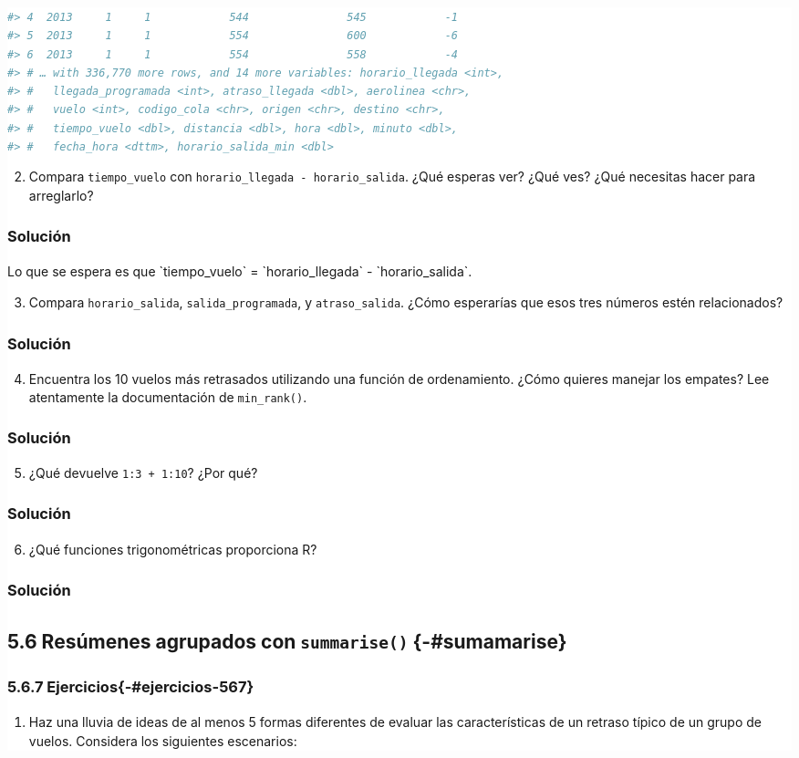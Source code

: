 ```r
#> 4  2013     1     1            544               545            -1
#> 5  2013     1     1            554               600            -6
#> 6  2013     1     1            554               558            -4
#> # … with 336,770 more rows, and 14 more variables: horario_llegada <int>,
#> #   llegada_programada <int>, atraso_llegada <dbl>, aerolinea <chr>,
#> #   vuelo <int>, codigo_cola <chr>, origen <chr>, destino <chr>,
#> #   tiempo_vuelo <dbl>, distancia <dbl>, hora <dbl>, minuto <dbl>,
#> #   fecha_hora <dttm>, horario_salida_min <dbl>
```


</div>

2. Compara `tiempo_vuelo` con `horario_llegada - horario_salida`. ¿Qué esperas ver? ¿Qué ves? ¿Qué necesitas hacer para arreglarlo?

<div class="solucion">
<h3>Solución</h3>
Lo que se espera es que `tiempo_vuelo` = `horario_llegada` - `horario_salida`.

</div>

3. Compara `horario_salida`, `salida_programada`, y `atraso_salida`. ¿Cómo esperarías que esos tres números estén relacionados?

<div class="solucion">
<h3>Solución</h3>

</div>

4. Encuentra los 10 vuelos más retrasados utilizando una función de ordenamiento. ¿Cómo quieres manejar los empates? Lee atentamente la documentación de `min_rank()`.

<div class="solucion">
<h3>Solución</h3>

</div>

5. ¿Qué devuelve `1:3 + 1:10`? ¿Por qué?

<div class="solucion">
<h3>Solución</h3>

</div>

6. ¿Qué funciones trigonométricas proporciona R?

<div class="solucion">
<h3>Solución</h3>

</div>

## 5.6 Resúmenes agrupados con `summarise()` {-#sumamarise} 

### 5.6.7 Ejercicios{-#ejercicios-567} 


1.   Haz una lluvia de ideas de al menos 5 formas diferentes de evaluar las características de un retraso típico de un grupo de vuelos. Considera los siguientes escenarios:
 